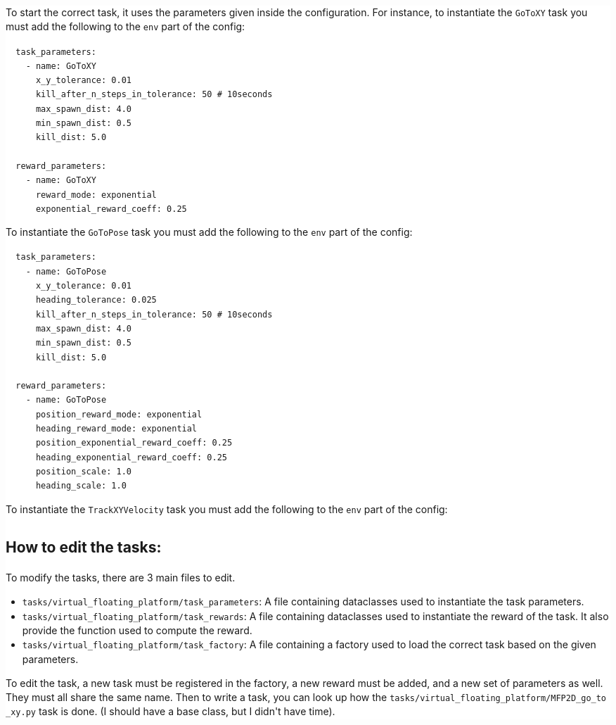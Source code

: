 To start the correct task, it uses the parameters given inside the configuration.
For instance, to instantiate the `GoToXY` task you must add the following to the `env` part of the config:
```
  task_parameters: 
    - name: GoToXY
      x_y_tolerance: 0.01
      kill_after_n_steps_in_tolerance: 50 # 10seconds
      max_spawn_dist: 4.0
      min_spawn_dist: 0.5
      kill_dist: 5.0

  reward_parameters:
    - name: GoToXY
      reward_mode: exponential
      exponential_reward_coeff: 0.25
```

To instantiate the `GoToPose` task you must add the following to the `env` part of the config:
```
  task_parameters:
    - name: GoToPose
      x_y_tolerance: 0.01
      heading_tolerance: 0.025
      kill_after_n_steps_in_tolerance: 50 # 10seconds
      max_spawn_dist: 4.0
      min_spawn_dist: 0.5
      kill_dist: 5.0

  reward_parameters:
    - name: GoToPose
      position_reward_mode: exponential
      heading_reward_mode: exponential
      position_exponential_reward_coeff: 0.25
      heading_exponential_reward_coeff: 0.25
      position_scale: 1.0
      heading_scale: 1.0
```

To instantiate the `TrackXYVelocity` task you must add the following to the `env` part of the config:


## How to edit the tasks:
To modify the tasks, there are 3 main files to edit.
- `tasks/virtual_floating_platform/task_parameters`: A file containing dataclasses used to instantiate the task parameters.
- `tasks/virtual_floating_platform/task_rewards`: A file containing dataclasses used to instantiate the reward of the task. It also provide the function used to compute the reward.
- `tasks/virtual_floating_platform/task_factory`: A file containing a factory used to load the correct task based on the given parameters.

To edit the task, a new task must be registered in the factory, a new reward must be added, and a new set of parameters as well. They must all share the same name.
Then to write a task, you can look up how the `tasks/virtual_floating_platform/MFP2D_go_to_xy.py` task is done. (I should have a base class, but I didn't have time).
